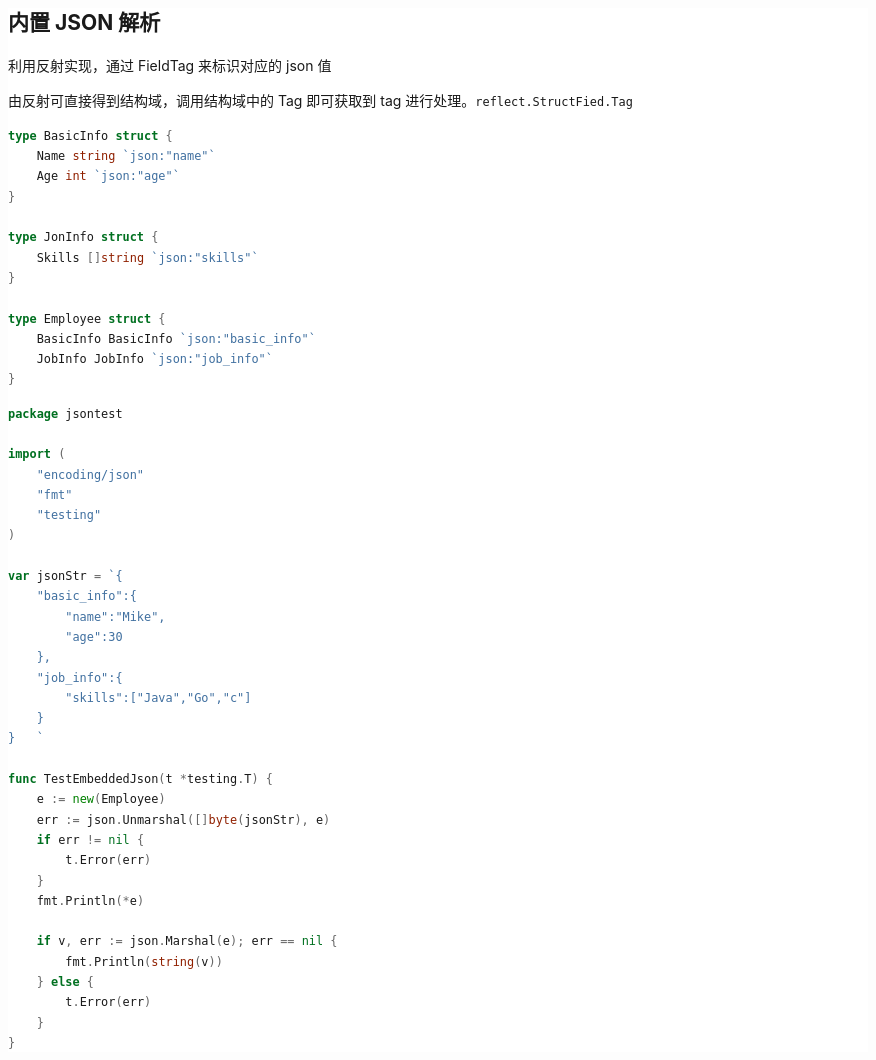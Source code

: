 ## 内置 JSON 解析

利用反射实现，通过 FieldTag 来标识对应的 json 值

由反射可直接得到结构域，调用结构域中的 Tag 即可获取到 tag 进行处理。`reflect.StructFied.Tag`

```go
type BasicInfo struct {
	Name string `json:"name"`
	Age int `json:"age"`
}

type JonInfo struct {
	Skills []string `json:"skills"`
}

type Employee struct {
	BasicInfo BasicInfo `json:"basic_info"`
	JobInfo JobInfo `json:"job_info"`
}
```

```go
package jsontest

import (
	"encoding/json"
	"fmt"
	"testing"
)

var jsonStr = `{
	"basic_info":{
		"name":"Mike",
		"age":30
	},
	"job_info":{
		"skills":["Java","Go","c"]
	}
}	`

func TestEmbeddedJson(t *testing.T) {
	e := new(Employee)
	err := json.Unmarshal([]byte(jsonStr), e)
	if err != nil {
		t.Error(err)
	}
	fmt.Println(*e)

	if v, err := json.Marshal(e); err == nil {
		fmt.Println(string(v))
	} else {
		t.Error(err)
	}
}
```
